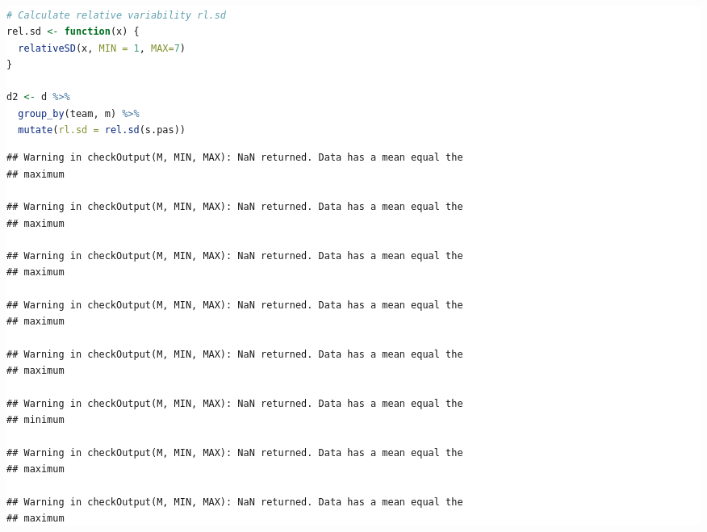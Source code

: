 ``` r
# Calculate relative variability rl.sd
rel.sd <- function(x) {
  relativeSD(x, MIN = 1, MAX=7)
}

d2 <- d %>%
  group_by(team, m) %>%
  mutate(rl.sd = rel.sd(s.pas))
```

    ## Warning in checkOutput(M, MIN, MAX): NaN returned. Data has a mean equal the
    ## maximum

    ## Warning in checkOutput(M, MIN, MAX): NaN returned. Data has a mean equal the
    ## maximum

    ## Warning in checkOutput(M, MIN, MAX): NaN returned. Data has a mean equal the
    ## maximum

    ## Warning in checkOutput(M, MIN, MAX): NaN returned. Data has a mean equal the
    ## maximum

    ## Warning in checkOutput(M, MIN, MAX): NaN returned. Data has a mean equal the
    ## maximum

    ## Warning in checkOutput(M, MIN, MAX): NaN returned. Data has a mean equal the
    ## minimum

    ## Warning in checkOutput(M, MIN, MAX): NaN returned. Data has a mean equal the
    ## maximum

    ## Warning in checkOutput(M, MIN, MAX): NaN returned. Data has a mean equal the
    ## maximum
